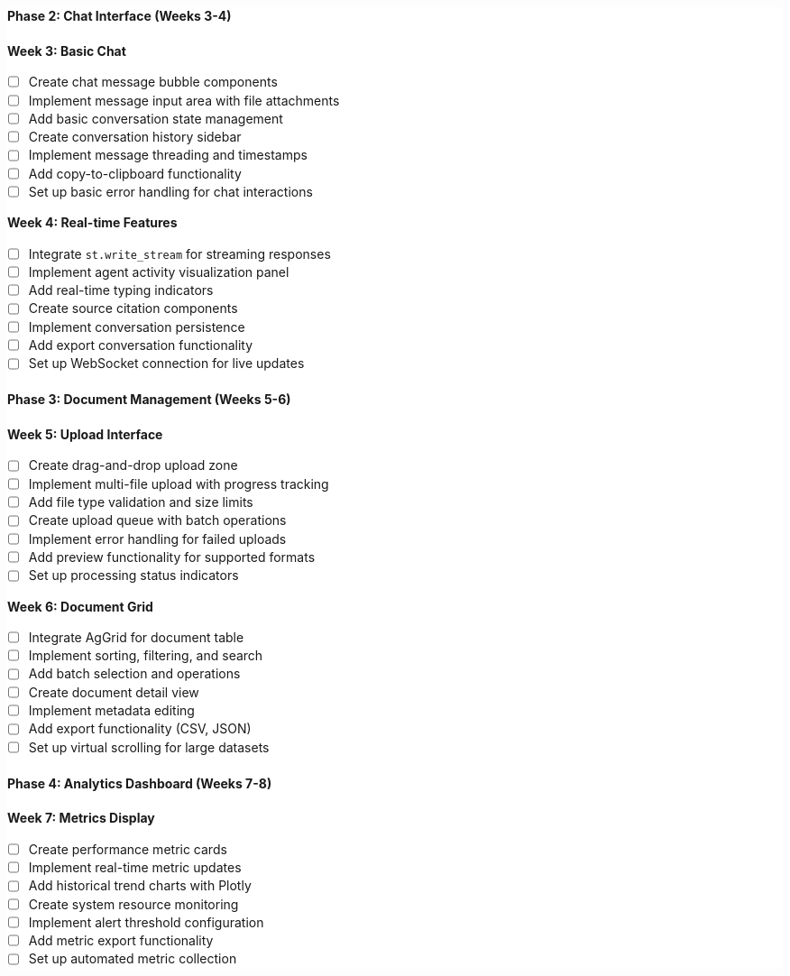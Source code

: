 #### Phase 2: Chat Interface (Weeks 3-4)

**Week 3: Basic Chat**

- [ ] Create chat message bubble components
- [ ] Implement message input area with file attachments
- [ ] Add basic conversation state management
- [ ] Create conversation history sidebar
- [ ] Implement message threading and timestamps
- [ ] Add copy-to-clipboard functionality
- [ ] Set up basic error handling for chat interactions

**Week 4: Real-time Features**

- [ ] Integrate `st.write_stream` for streaming responses
- [ ] Implement agent activity visualization panel
- [ ] Add real-time typing indicators
- [ ] Create source citation components
- [ ] Implement conversation persistence
- [ ] Add export conversation functionality
- [ ] Set up WebSocket connection for live updates

#### Phase 3: Document Management (Weeks 5-6)

**Week 5: Upload Interface**

- [ ] Create drag-and-drop upload zone
- [ ] Implement multi-file upload with progress tracking
- [ ] Add file type validation and size limits
- [ ] Create upload queue with batch operations
- [ ] Implement error handling for failed uploads
- [ ] Add preview functionality for supported formats
- [ ] Set up processing status indicators

**Week 6: Document Grid**

- [ ] Integrate AgGrid for document table
- [ ] Implement sorting, filtering, and search
- [ ] Add batch selection and operations
- [ ] Create document detail view
- [ ] Implement metadata editing
- [ ] Add export functionality (CSV, JSON)
- [ ] Set up virtual scrolling for large datasets

#### Phase 4: Analytics Dashboard (Weeks 7-8)

**Week 7: Metrics Display**

- [ ] Create performance metric cards
- [ ] Implement real-time metric updates
- [ ] Add historical trend charts with Plotly
- [ ] Create system resource monitoring
- [ ] Implement alert threshold configuration
- [ ] Add metric export functionality
- [ ] Set up automated metric collection
